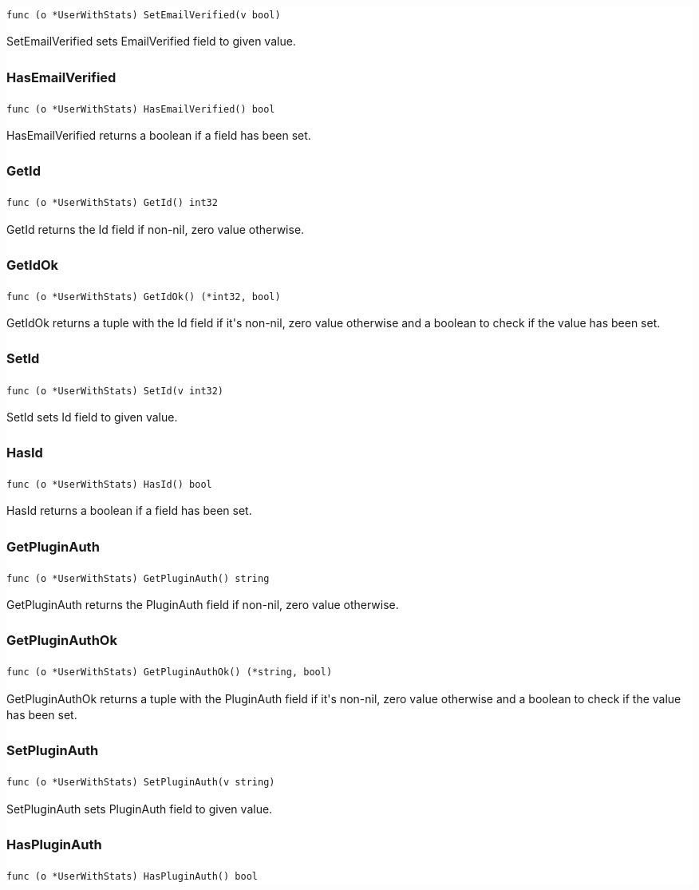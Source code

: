 `func (o *UserWithStats) SetEmailVerified(v bool)`

SetEmailVerified sets EmailVerified field to given value.

### HasEmailVerified

`func (o *UserWithStats) HasEmailVerified() bool`

HasEmailVerified returns a boolean if a field has been set.

### GetId

`func (o *UserWithStats) GetId() int32`

GetId returns the Id field if non-nil, zero value otherwise.

### GetIdOk

`func (o *UserWithStats) GetIdOk() (*int32, bool)`

GetIdOk returns a tuple with the Id field if it's non-nil, zero value otherwise
and a boolean to check if the value has been set.

### SetId

`func (o *UserWithStats) SetId(v int32)`

SetId sets Id field to given value.

### HasId

`func (o *UserWithStats) HasId() bool`

HasId returns a boolean if a field has been set.

### GetPluginAuth

`func (o *UserWithStats) GetPluginAuth() string`

GetPluginAuth returns the PluginAuth field if non-nil, zero value otherwise.

### GetPluginAuthOk

`func (o *UserWithStats) GetPluginAuthOk() (*string, bool)`

GetPluginAuthOk returns a tuple with the PluginAuth field if it's non-nil, zero value otherwise
and a boolean to check if the value has been set.

### SetPluginAuth

`func (o *UserWithStats) SetPluginAuth(v string)`

SetPluginAuth sets PluginAuth field to given value.

### HasPluginAuth

`func (o *UserWithStats) HasPluginAuth() bool`
